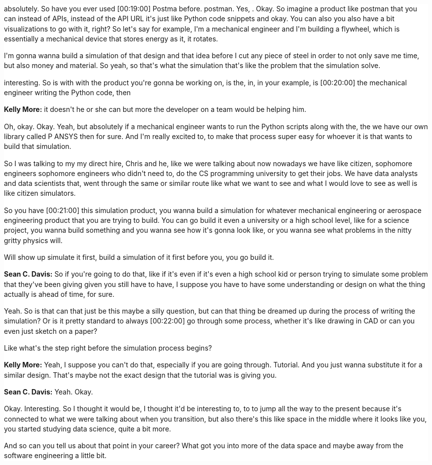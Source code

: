 absolutely. So have you ever used [00:19:00] Postma before. postman. Yes, . Okay. So imagine a product like postman that you can instead of APIs, instead of the API URL it's just like Python code snippets and okay. You can also you also have a bit visualizations to go with it, right? So let's say for example, I'm a mechanical engineer and I'm building a flywheel, which is essentially a mechanical device that stores energy as it, it rotates.

I'm gonna wanna build a simulation of that design and that idea before I cut any piece of steel in order to not only save me time, but also money and material. So yeah, so that's what the simulation that's like the problem that the simulation solve.

interesting. So is with with the product you're gonna be working on, is the, in, in your example, is [00:20:00] the mechanical engineer writing the Python code, then

**Kelly More:** it doesn't he or she can but more the developer on a team would be helping him.

Oh, okay. Okay. Yeah, but absolutely if a mechanical engineer wants to run the Python scripts along with the, the we have our own library called P ANSYS then for sure. And I'm really excited to, to make that process super easy for whoever it is that wants to build that simulation.

So I was talking to my my direct hire, Chris and he, like we were talking about now nowadays we have like citizen, sophomore engineers sophomore engineers who didn't need to, do the CS programming university to get their jobs. We have data analysts and data scientists that, went through the same or similar route like what we want to see and what I would love to see as well is like citizen simulators.

So you have [00:21:00] this simulation product, you wanna build a simulation for whatever mechanical engineering or aerospace engineering product that you are trying to build. You can go build it even a university or a high school level, like for a science project, you wanna build something and you wanna see how it's gonna look like, or you wanna see what problems in the nitty gritty physics will.

Will show up simulate it first, build a simulation of it first before you, you go build it.

**Sean C. Davis:** So if you're going to do that, like if it's even if it's even a high school kid or person trying to simulate some problem that they've been giving given you still have to have, I suppose you have to have some understanding or design on what the thing actually is ahead of time, for sure.

Yeah. So is that can that just be this maybe a silly question, but can that thing be dreamed up during the process of writing the simulation? Or is it pretty standard to always [00:22:00] go through some process, whether it's like drawing in CAD or can you even just sketch on a paper?

Like what's the step right before the simulation process begins?

**Kelly More:** Yeah, I suppose you can't do that, especially if you are going through. Tutorial. And you just wanna substitute it for a similar design. That's maybe not the exact design that the tutorial was is giving you.

**Sean C. Davis:** Yeah. Okay.

Okay. Interesting. So I thought it would be, I thought it'd be interesting to, to to jump all the way to the present because it's connected to what we were talking about when you transition, but also there's this like space in the middle where it looks like you, you started studying data science, quite a bit more.

And so can you tell us about that point in your career? What got you into more of the data space and maybe away from the software engineering a little bit.
